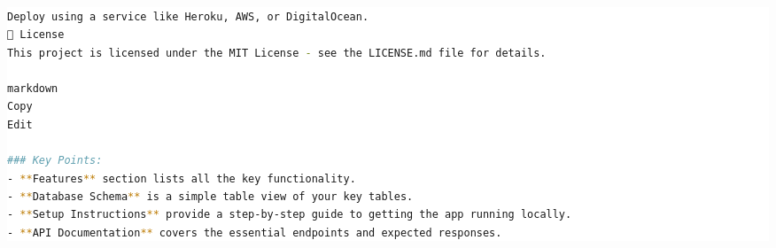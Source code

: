 ```bash
Deploy using a service like Heroku, AWS, or DigitalOcean.
📌 License
This project is licensed under the MIT License - see the LICENSE.md file for details.

markdown
Copy
Edit

### Key Points:
- **Features** section lists all the key functionality.
- **Database Schema** is a simple table view of your key tables.
- **Setup Instructions** provide a step-by-step guide to getting the app running locally.
- **API Documentation** covers the essential endpoints and expected responses.
